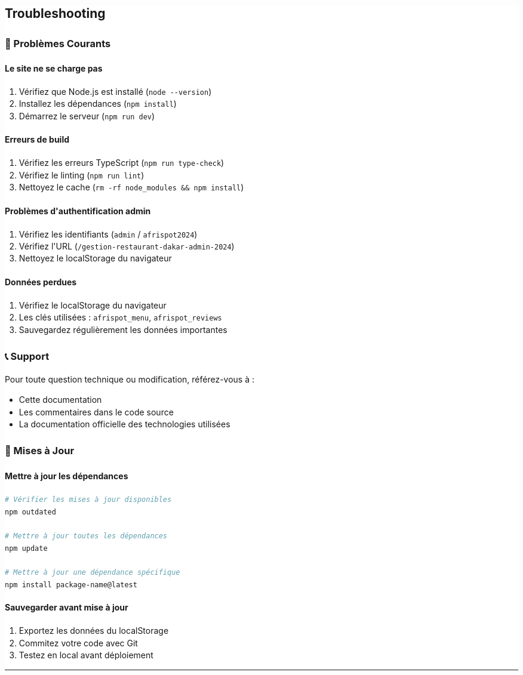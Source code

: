 ## Troubleshooting

### 🐛 Problèmes Courants

#### Le site ne se charge pas
1. Vérifiez que Node.js est installé (`node --version`)
2. Installez les dépendances (`npm install`)
3. Démarrez le serveur (`npm run dev`)

#### Erreurs de build
1. Vérifiez les erreurs TypeScript (`npm run type-check`)
2. Vérifiez le linting (`npm run lint`)
3. Nettoyez le cache (`rm -rf node_modules && npm install`)

#### Problèmes d'authentification admin
1. Vérifiez les identifiants (`admin` / `afrispot2024`)
2. Vérifiez l'URL (`/gestion-restaurant-dakar-admin-2024`)
3. Nettoyez le localStorage du navigateur

#### Données perdues
1. Vérifiez le localStorage du navigateur
2. Les clés utilisées : `afrispot_menu`, `afrispot_reviews`
3. Sauvegardez régulièrement les données importantes

### 📞 Support

Pour toute question technique ou modification, référez-vous à :
- Cette documentation
- Les commentaires dans le code source
- La documentation officielle des technologies utilisées

### 🔄 Mises à Jour

#### Mettre à jour les dépendances
```bash
# Vérifier les mises à jour disponibles
npm outdated

# Mettre à jour toutes les dépendances
npm update

# Mettre à jour une dépendance spécifique
npm install package-name@latest
```

#### Sauvegarder avant mise à jour
1. Exportez les données du localStorage
2. Commitez votre code avec Git
3. Testez en local avant déploiement

---

